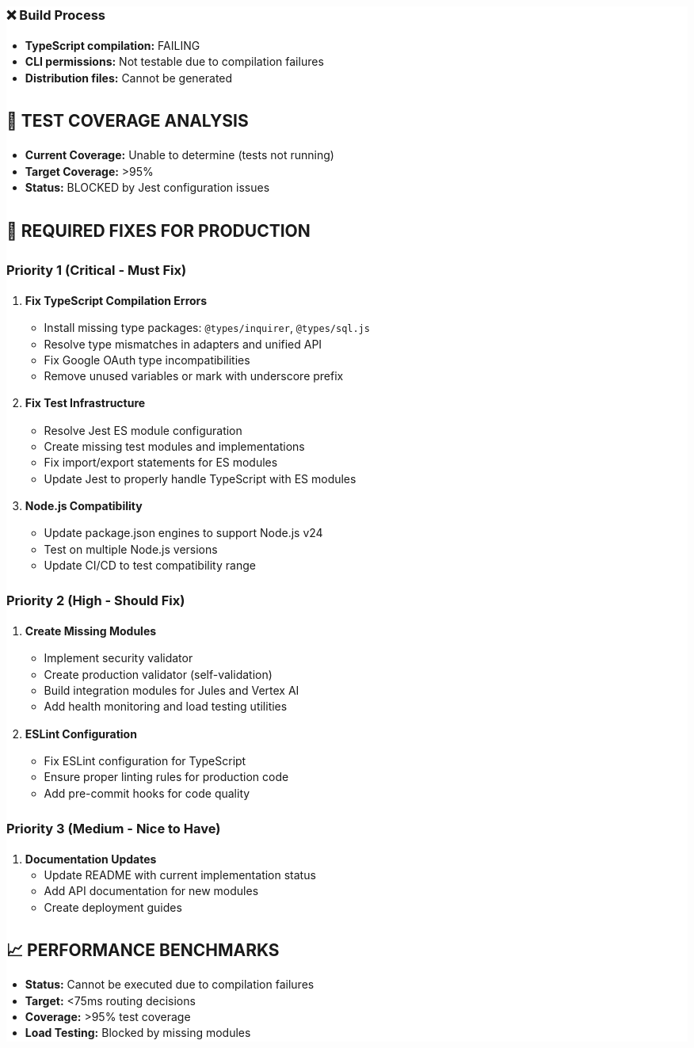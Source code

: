### ❌ Build Process
- **TypeScript compilation:** FAILING
- **CLI permissions:** Not testable due to compilation failures
- **Distribution files:** Cannot be generated

## 🧪 TEST COVERAGE ANALYSIS
- **Current Coverage:** Unable to determine (tests not running)
- **Target Coverage:** >95%
- **Status:** BLOCKED by Jest configuration issues

## 🔧 REQUIRED FIXES FOR PRODUCTION

### Priority 1 (Critical - Must Fix)
1. **Fix TypeScript Compilation Errors**
   - Install missing type packages: `@types/inquirer`, `@types/sql.js`
   - Resolve type mismatches in adapters and unified API
   - Fix Google OAuth type incompatibilities
   - Remove unused variables or mark with underscore prefix

2. **Fix Test Infrastructure**
   - Resolve Jest ES module configuration
   - Create missing test modules and implementations
   - Fix import/export statements for ES modules
   - Update Jest to properly handle TypeScript with ES modules

3. **Node.js Compatibility**
   - Update package.json engines to support Node.js v24
   - Test on multiple Node.js versions
   - Update CI/CD to test compatibility range

### Priority 2 (High - Should Fix)
1. **Create Missing Modules**
   - Implement security validator
   - Create production validator (self-validation)
   - Build integration modules for Jules and Vertex AI
   - Add health monitoring and load testing utilities

2. **ESLint Configuration**
   - Fix ESLint configuration for TypeScript
   - Ensure proper linting rules for production code
   - Add pre-commit hooks for code quality

### Priority 3 (Medium - Nice to Have)
1. **Documentation Updates**
   - Update README with current implementation status
   - Add API documentation for new modules
   - Create deployment guides

## 📈 PERFORMANCE BENCHMARKS
- **Status:** Cannot be executed due to compilation failures
- **Target:** <75ms routing decisions
- **Coverage:** >95% test coverage
- **Load Testing:** Blocked by missing modules
